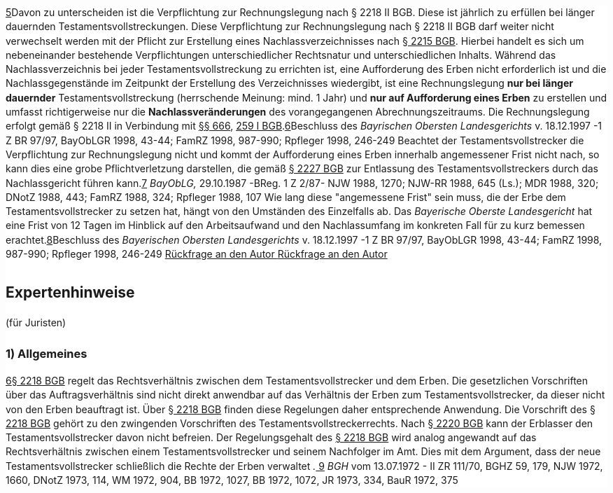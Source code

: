 [5](https://bgb.kommentar.de/Buch-5/Abschnitt-3/Titel-6/<https:/bgb.kommentar.de/Buch-5/Abschnitt-3/Titel-6/Rechtsverhaeltnis-zum-Erben-Rechnungslegung#5>)Davon zu unterscheiden ist die Verpflichtung zur Rechnungslegung nach § 2218 II BGB. Diese ist jährlich zu erfüllen bei länger dauernden Testamentsvollstreckungen.
Diese Verpflichtung zur Rechnungslegung nach § 2218 II BGB darf weiter nicht verwechselt werden mit der Pflicht zur Erstellung eines Nachlassverzeichnisses nach [§ 2215 BGB](https://bgb.kommentar.de/Buch-5/Abschnitt-3/Titel-6/<http:/bgb.kommentar.de/Buch-5/Abschnitt-3/Titel-6/Nachlassverzeichnis?search=2215>). Hierbei handelt es sich um nebeneinander bestehende Verpflichtungen unterschiedlicher Rechtsnatur und unterschiedlichen Inhalts. Während das Nachlassverzeichnis bei jeder Testamentsvollstreckung zu errichten ist, eine Aufforderung des Erben nicht erforderlich ist und die Nachlassgegenstände im Zeitpunkt der Erstellung des Verzeichnisses wiedergibt, ist eine Rechnungslegung **nur bei länger dauernder** Testamentsvollstreckung (herrschende Meinung: mind. 1 Jahr) und **nur auf Aufforderung eines Erben** zu erstellen und umfasst richtigerweise nur die **Nachlassveränderungen** des vorangegangenen Abrechnungszeitraums.
Die Rechnungslegung erfolgt gemäß § 2218 II in Verbindung mit [§§ 666](https://bgb.kommentar.de/Buch-5/Abschnitt-3/Titel-6/<http:/bgb.kommentar.de/Buch-2/Abschnitt-8/Titel-12/Untertitel-1/Auskunfts-und-Rechenschaftspflicht?search=666>), [259 I BGB](https://bgb.kommentar.de/Buch-5/Abschnitt-3/Titel-6/<http:/bgb.kommentar.de/Buch-2/Abschnitt-1/Titel-1/Umfang-der-Rechenschaftspflicht?search=259>).[6](https://bgb.kommentar.de/Buch-5/Abschnitt-3/Titel-6/<#fn:6>)Beschluss des _Bayrischen Obersten Landesgerichts_ v. 18.12.1997 -1 Z BR 97/97, BayObLGR 1998, 43-44; FamRZ 1998, 987-990; Rpfleger 1998, 246-249
Beachtet der Testamentsvollstrecker die Verpflichtung zur Rechnungslegung nicht und kommt der Aufforderung eines Erben innerhalb angemessener Frist nicht nach, so kann dies eine grobe Pflichtverletzung darstellen, die gemäß [§ 2227 BGB](https://bgb.kommentar.de/Buch-5/Abschnitt-3/Titel-6/<http:/bgb.kommentar.de/Buch-5/Abschnitt-3/Titel-6/Entlassung-des-Testamentsvollstreckers?search=2227>) zur Entlassung des Testamentsvollstreckers durch das Nachlassgericht führen kann.[7](https://bgb.kommentar.de/Buch-5/Abschnitt-3/Titel-6/<#fn:7>) _BayObLG,_ 29.10.1987 -BReg. 1 Z 2/87- NJW 1988, 1270; NJW-RR 1988, 645 (Ls.); MDR 1988, 320; DNotZ 1988, 443; FamRZ 1988, 324; Rpfleger 1988, 107
Wie lang diese "angemessene Frist" sein muss, die der Erbe dem Testamentsvollstrecker zu setzen hat, hängt von den Umständen des Einzelfalls ab. Das _Bayerische Oberste Landesgericht_ hat eine Frist von 12 Tagen im Hinblick auf den Arbeitsaufwand und den Nachlassumfang im konkreten Fall für zu kurz bemessen erachtet.[8](https://bgb.kommentar.de/Buch-5/Abschnitt-3/Titel-6/<#fn:8>)Beschluss des  _Bayerischen Obersten Landesgerichts_ v. 18.12.1997 -1 Z BR 97/97, BayObLGR 1998, 43-44; FamRZ 1998, 987-990; Rpfleger 1998, 246-249
[ Rückfrage an den Autor ](https://bgb.kommentar.de/Buch-5/Abschnitt-3/Titel-6/<#autorKanzlei27142>) [ Rückfrage an den Autor ](https://bgb.kommentar.de/Buch-5/Abschnitt-3/Titel-6/<#autorKanzlei27142>)
## Expertenhinweise
(für Juristen)
### 1) Allgemeines
[6](https://bgb.kommentar.de/Buch-5/Abschnitt-3/Titel-6/<https:/bgb.kommentar.de/Buch-5/Abschnitt-3/Titel-6/Rechtsverhaeltnis-zum-Erben-Rechnungslegung/Allgemeines#6>)[§ 2218 BGB](https://bgb.kommentar.de/Buch-5/Abschnitt-3/Titel-6/</Buch-5/Abschnitt-3/Titel-6/Rechtsverhaeltnis-zum-Erben-Rechnungslegung>) regelt das Rechtsverhältnis zwischen dem Testamentsvollstrecker und dem Erben.
Die gesetzlichen Vorschriften über das Auftragsverhältnis sind nicht direkt anwendbar auf das Verhältnis der Erben zum Testamentsvollstrecker, da dieser nicht von den Erben beauftragt ist. Über [§ 2218 BGB](https://bgb.kommentar.de/Buch-5/Abschnitt-3/Titel-6/</Buch-5/Abschnitt-3/Titel-6/Rechtsverhaeltnis-zum-Erben-Rechnungslegung>) finden diese Regelungen daher entsprechende Anwendung.
Die Vorschrift des [§ 2218 BGB](https://bgb.kommentar.de/Buch-5/Abschnitt-3/Titel-6/</Buch-5/Abschnitt-3/Titel-6/Rechtsverhaeltnis-zum-Erben-Rechnungslegung>) gehört zu den zwingenden Vorschriften des Testamentsvollstreckerrechts. Nach §[ 2220 BGB](https://bgb.kommentar.de/Buch-5/Abschnitt-3/Titel-6/<http:/bgb.kommentar.de/Buch-5/Abschnitt-3/Titel-6/Zwingendes-Recht?search=2220>) kann der Erblasser den Testamentsvollstrecker davon nicht befreien.
Der Regelungsgehalt des [§ 2218 BGB](https://bgb.kommentar.de/Buch-5/Abschnitt-3/Titel-6/</Buch-5/Abschnitt-3/Titel-6/Rechtsverhaeltnis-zum-Erben-Rechnungslegung>) wird analog angewandt auf das Rechtsverhältnis zwischen einem Testamentsvollstrecker und seinem Nachfolger im Amt. Dies mit dem Argument, dass der neue Testamentsvollstrecker schließlich die Rechte der Erben verwaltet _._[ 9](https://bgb.kommentar.de/Buch-5/Abschnitt-3/Titel-6/<#fn:9>) _BGH_ vom 13.07.1972 - II ZR 111/70, BGHZ 59, 179, NJW 1972, 1660, DNotZ 1973, 114, WM 1972, 904, BB 1972, 1027, BB 1972, 1072, JR 1973, 334, BauR 1972, 375